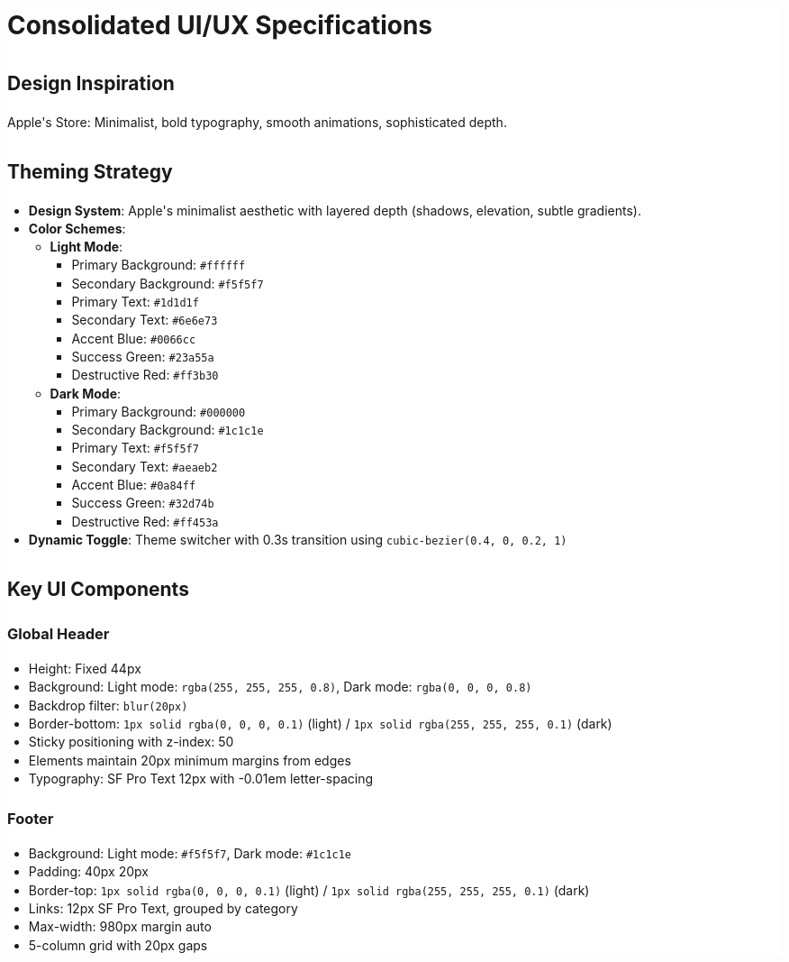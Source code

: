 # Consolidated UI/UX Specifications

## Design Inspiration

Apple's Store: Minimalist, bold typography, smooth animations, sophisticated depth.

## Theming Strategy

- **Design System**: Apple's minimalist aesthetic with layered depth (shadows, elevation, subtle gradients).
- **Color Schemes**:
  - **Light Mode**:
    - Primary Background: `#ffffff`
    - Secondary Background: `#f5f5f7`
    - Primary Text: `#1d1d1f`
    - Secondary Text: `#6e6e73`
    - Accent Blue: `#0066cc`
    - Success Green: `#23a55a`
    - Destructive Red: `#ff3b30`
  - **Dark Mode**:
    - Primary Background: `#000000`
    - Secondary Background: `#1c1c1e`
    - Primary Text: `#f5f5f7`
    - Secondary Text: `#aeaeb2`
    - Accent Blue: `#0a84ff`
    - Success Green: `#32d74b`
    - Destructive Red: `#ff453a`
- **Dynamic Toggle**: Theme switcher with 0.3s transition using `cubic-bezier(0.4, 0, 0.2, 1)`

## Key UI Components

### Global Header

- Height: Fixed 44px
- Background: Light mode: `rgba(255, 255, 255, 0.8)`, Dark mode: `rgba(0, 0, 0, 0.8)`
- Backdrop filter: `blur(20px)`
- Border-bottom: `1px solid rgba(0, 0, 0, 0.1)` (light) / `1px solid rgba(255, 255, 255, 0.1)` (dark)
- Sticky positioning with z-index: 50
- Elements maintain 20px minimum margins from edges
- Typography: SF Pro Text 12px with -0.01em letter-spacing

### Footer

- Background: Light mode: `#f5f5f7`, Dark mode: `#1c1c1e`
- Padding: 40px 20px
- Border-top: `1px solid rgba(0, 0, 0, 0.1)` (light) / `1px solid rgba(255, 255, 255, 0.1)` (dark)
- Links: 12px SF Pro Text, grouped by category
- Max-width: 980px margin auto
- 5-column grid with 20px gaps
